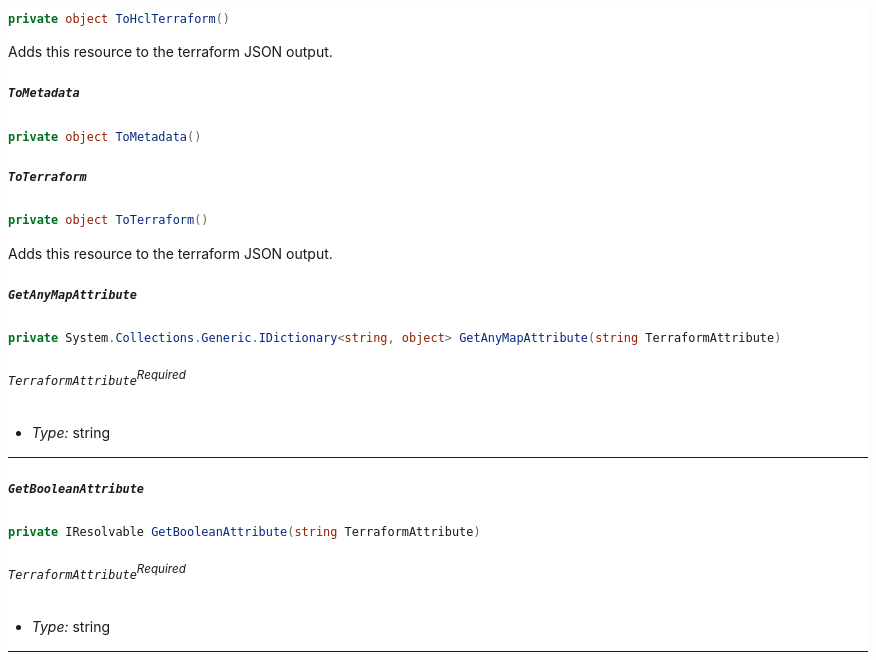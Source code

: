 ```csharp
private object ToHclTerraform()
```

Adds this resource to the terraform JSON output.

##### `ToMetadata` <a name="ToMetadata" id="rhizo-co-terraform-provider-oci.dataOciDatacatalogDataAsset.DataOciDatacatalogDataAsset.toMetadata"></a>

```csharp
private object ToMetadata()
```

##### `ToTerraform` <a name="ToTerraform" id="rhizo-co-terraform-provider-oci.dataOciDatacatalogDataAsset.DataOciDatacatalogDataAsset.toTerraform"></a>

```csharp
private object ToTerraform()
```

Adds this resource to the terraform JSON output.

##### `GetAnyMapAttribute` <a name="GetAnyMapAttribute" id="rhizo-co-terraform-provider-oci.dataOciDatacatalogDataAsset.DataOciDatacatalogDataAsset.getAnyMapAttribute"></a>

```csharp
private System.Collections.Generic.IDictionary<string, object> GetAnyMapAttribute(string TerraformAttribute)
```

###### `TerraformAttribute`<sup>Required</sup> <a name="TerraformAttribute" id="rhizo-co-terraform-provider-oci.dataOciDatacatalogDataAsset.DataOciDatacatalogDataAsset.getAnyMapAttribute.parameter.terraformAttribute"></a>

- *Type:* string

---

##### `GetBooleanAttribute` <a name="GetBooleanAttribute" id="rhizo-co-terraform-provider-oci.dataOciDatacatalogDataAsset.DataOciDatacatalogDataAsset.getBooleanAttribute"></a>

```csharp
private IResolvable GetBooleanAttribute(string TerraformAttribute)
```

###### `TerraformAttribute`<sup>Required</sup> <a name="TerraformAttribute" id="rhizo-co-terraform-provider-oci.dataOciDatacatalogDataAsset.DataOciDatacatalogDataAsset.getBooleanAttribute.parameter.terraformAttribute"></a>

- *Type:* string

---

